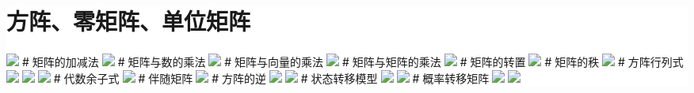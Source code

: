 # 方阵、零矩阵、单位矩阵
<img src='https://hexo-blog-wasim.oss-cn-shenzhen.aliyuncs.com/基础数学/数学基础.pdf_P109.jpg' width="70%" >
# 矩阵的加减法
<img src='https://hexo-blog-wasim.oss-cn-shenzhen.aliyuncs.com/基础数学/数学基础.pdf_P110.jpg' width="70%" >
# 矩阵与数的乘法
<img src='https://hexo-blog-wasim.oss-cn-shenzhen.aliyuncs.com/基础数学/数学基础.pdf_P111.jpg' width="70%" >
# 矩阵与向量的乘法
<img src='https://hexo-blog-wasim.oss-cn-shenzhen.aliyuncs.com/基础数学/数学基础.pdf_P112.jpg' width="70%" >
# 矩阵与矩阵的乘法
<img src='https://hexo-blog-wasim.oss-cn-shenzhen.aliyuncs.com/基础数学/数学基础.pdf_P113.jpg' width="70%" >
# 矩阵的转置
<img src='https://hexo-blog-wasim.oss-cn-shenzhen.aliyuncs.com/基础数学/数学基础.pdf_P114.jpg' width="70%" >
# 矩阵的秩
<img src='https://hexo-blog-wasim.oss-cn-shenzhen.aliyuncs.com/基础数学/数学基础.pdf_P115.jpg' width="70%" >
# 方阵行列式
<img src='https://hexo-blog-wasim.oss-cn-shenzhen.aliyuncs.com/基础数学/数学基础.pdf_P116.jpg' width="70%" >
<img src='https://hexo-blog-wasim.oss-cn-shenzhen.aliyuncs.com/基础数学/数学基础.pdf_P117.jpg' width="70%" >
<img src='https://hexo-blog-wasim.oss-cn-shenzhen.aliyuncs.com/基础数学/数学基础.pdf_P118.jpg' width="70%" >
# 代数余子式
<img src='https://hexo-blog-wasim.oss-cn-shenzhen.aliyuncs.com/基础数学/数学基础.pdf_P119.jpg' width="70%" >
# 伴随矩阵
<img src='https://hexo-blog-wasim.oss-cn-shenzhen.aliyuncs.com/基础数学/数学基础.pdf_P120.jpg' width="70%" >
# 方阵的逆
<img src='https://hexo-blog-wasim.oss-cn-shenzhen.aliyuncs.com/基础数学/数学基础.pdf_P121.jpg' width="70%" >
<img src='https://hexo-blog-wasim.oss-cn-shenzhen.aliyuncs.com/基础数学/数学基础.pdf_P122.jpg' width="70%" >
# 状态转移模型
<img src='https://hexo-blog-wasim.oss-cn-shenzhen.aliyuncs.com/基础数学/数学基础.pdf_P123.jpg' width="70%" >
<img src='https://hexo-blog-wasim.oss-cn-shenzhen.aliyuncs.com/基础数学/数学基础.pdf_P124.jpg' width="70%" >
# 概率转移矩阵
<img src='https://hexo-blog-wasim.oss-cn-shenzhen.aliyuncs.com/基础数学/数学基础.pdf_P125.jpg' width="70%" >
<img src='https://hexo-blog-wasim.oss-cn-shenzhen.aliyuncs.com/基础数学/数学基础.pdf_P126.jpg' width="70%" >